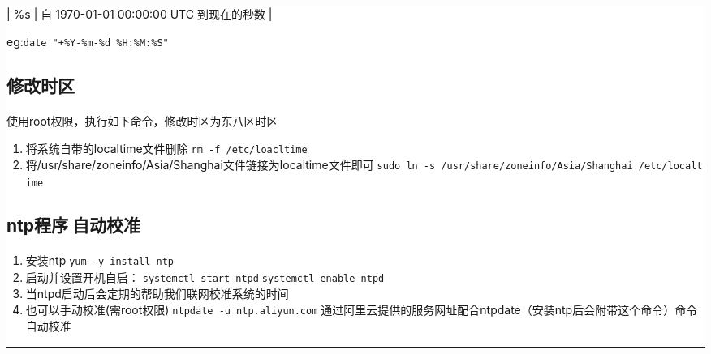 | %s     | 自 1970-01-01 00:00:00 UTC 到现在的秒数 |

eg:`date "+%Y-%m-%d %H:%M:%S"`

## 修改时区

使用root权限，执行如下命令，修改时区为东八区时区

1. 将系统自带的localtime文件删除
   `rm -f /etc/loacltime`
2. 将/usr/share/zoneinfo/Asia/Shanghai文件链接为localtime文件即可
   `sudo ln -s /usr/share/zoneinfo/Asia/Shanghai /etc/localtime`

## ntp程序 自动校准

1. 安装ntp
   `yum -y install ntp`
2. 启动并设置开机自启：
   `systemctl start ntpd`
   `systemctl enable ntpd`
3. 当ntpd启动后会定期的帮助我们联网校准系统的时间
4. 也可以手动校准(需root权限)
   `ntpdate -u ntp.aliyun.com`
   通过阿里云提供的服务网址配合ntpdate（安装ntp后会附带这个命令）命令自动校准

---

[^隐藏文件]:在Linux中以`.`开头的，均是隐藏的。默认不显示出来，需要`-a`选项才可查看到。
[^HOME目录]:每一个用户在Linux系统中都有自己的专属工作目录，称之为HOME目录。普通用户的HOME目录，默认在：`/home/用户名` root用户的HOME目录，在：`/root`
[^相对路径]:相对路径，`非/`开头的称之为相对路径,相对路径表示以`当前目录`作为起点，去描述路径，如`test/a.txt`，表示当前工作目录内的test文件夹内的a.txt文件
[^绝对路径]: 绝对路径，以`/`开头的称之为绝对路经，绝对路径从`根`开始描述路径
[^特殊路径符]:`.`	表示当前，比如./a.txt，表示当前文件夹内的`a.txt`文件
`..`    表示上级目录，比如`../`表示上级目录，`../../`表示上级的上级目录
`~`    表示用户的HOME目录，比如`cd ~`，即可切回用户HOME目录

[^通配符*]:`test*`表示匹配任何以test开头的内容`*test`表示匹配任何以test结尾的内容`*test*`表示匹配任何包含test的内容
[^root用户]:•可以通过` su - root`，并输入密码123456（和普通用户默认一样）临时切换到root用户体验•通过输入`exit`命令，退回普通用户。（临时用root，用完记得退出，不要一直用，关于root我们后面会讲解）
[^管道符]:写法：`|`功能：将符号左边的结果，作为符号右边的输入- 示例：`cat a.txt | grep itheima`，将cat a.txt的结果，作为grep命令的输入，用来过滤`itheima`关键字 - 可以支持嵌套：`cat a.txt | grep itheima | grep itcast` `ls -l /usr/bin | grep gtf(只查看gtf的详细信息)`
[^反引号]: 被两个反引号包围的内容，会作为命令执行,实例`echo` \`pwd\`  ，会输出当前工作目录

[^重定向符]:功能：将符号左边的结果，输出到右边指定的文件中去`>`，表示覆盖输出`>>`，表示追加输出`echo "hello limux" > test.txt` `echo "im linux" >> test.txt` `ls > test.txt`

